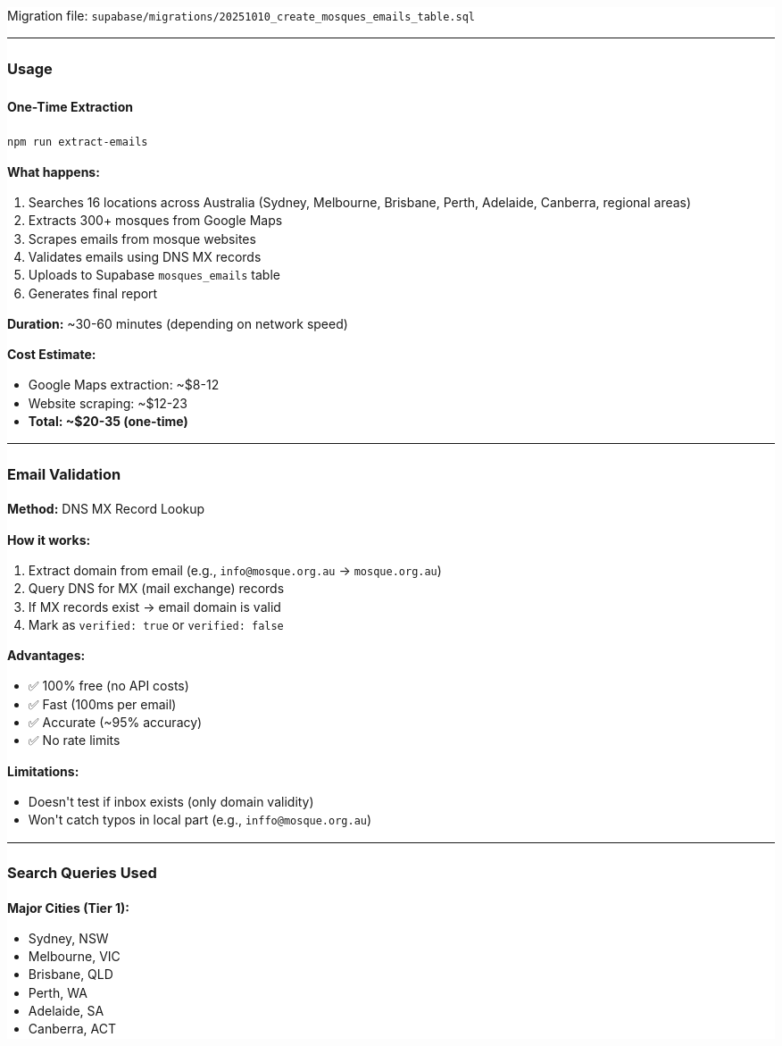 Migration file: `supabase/migrations/20251010_create_mosques_emails_table.sql`

---

### Usage

#### One-Time Extraction

```bash
npm run extract-emails
```

**What happens:**
1. Searches 16 locations across Australia (Sydney, Melbourne, Brisbane, Perth, Adelaide, Canberra, regional areas)
2. Extracts 300+ mosques from Google Maps
3. Scrapes emails from mosque websites
4. Validates emails using DNS MX records
5. Uploads to Supabase `mosques_emails` table
6. Generates final report

**Duration:** ~30-60 minutes (depending on network speed)

**Cost Estimate:**
- Google Maps extraction: ~$8-12
- Website scraping: ~$12-23
- **Total: ~$20-35 (one-time)**

---

### Email Validation

**Method:** DNS MX Record Lookup

**How it works:**
1. Extract domain from email (e.g., `info@mosque.org.au` → `mosque.org.au`)
2. Query DNS for MX (mail exchange) records
3. If MX records exist → email domain is valid
4. Mark as `verified: true` or `verified: false`

**Advantages:**
- ✅ 100% free (no API costs)
- ✅ Fast (100ms per email)
- ✅ Accurate (~95% accuracy)
- ✅ No rate limits

**Limitations:**
- Doesn't test if inbox exists (only domain validity)
- Won't catch typos in local part (e.g., `inffo@mosque.org.au`)

---

### Search Queries Used

**Major Cities (Tier 1):**
- Sydney, NSW
- Melbourne, VIC
- Brisbane, QLD
- Perth, WA
- Adelaide, SA
- Canberra, ACT
